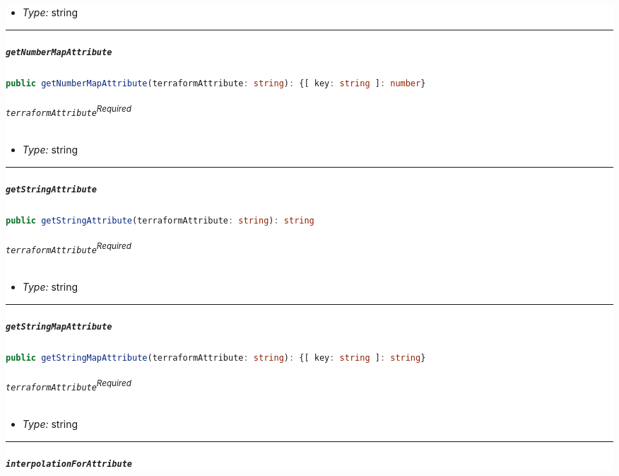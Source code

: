 - *Type:* string

---

##### `getNumberMapAttribute` <a name="getNumberMapAttribute" id="@cdktf/provider-azurerm.elasticSan.ElasticSanSkuOutputReference.getNumberMapAttribute"></a>

```typescript
public getNumberMapAttribute(terraformAttribute: string): {[ key: string ]: number}
```

###### `terraformAttribute`<sup>Required</sup> <a name="terraformAttribute" id="@cdktf/provider-azurerm.elasticSan.ElasticSanSkuOutputReference.getNumberMapAttribute.parameter.terraformAttribute"></a>

- *Type:* string

---

##### `getStringAttribute` <a name="getStringAttribute" id="@cdktf/provider-azurerm.elasticSan.ElasticSanSkuOutputReference.getStringAttribute"></a>

```typescript
public getStringAttribute(terraformAttribute: string): string
```

###### `terraformAttribute`<sup>Required</sup> <a name="terraformAttribute" id="@cdktf/provider-azurerm.elasticSan.ElasticSanSkuOutputReference.getStringAttribute.parameter.terraformAttribute"></a>

- *Type:* string

---

##### `getStringMapAttribute` <a name="getStringMapAttribute" id="@cdktf/provider-azurerm.elasticSan.ElasticSanSkuOutputReference.getStringMapAttribute"></a>

```typescript
public getStringMapAttribute(terraformAttribute: string): {[ key: string ]: string}
```

###### `terraformAttribute`<sup>Required</sup> <a name="terraformAttribute" id="@cdktf/provider-azurerm.elasticSan.ElasticSanSkuOutputReference.getStringMapAttribute.parameter.terraformAttribute"></a>

- *Type:* string

---

##### `interpolationForAttribute` <a name="interpolationForAttribute" id="@cdktf/provider-azurerm.elasticSan.ElasticSanSkuOutputReference.interpolationForAttribute"></a>

